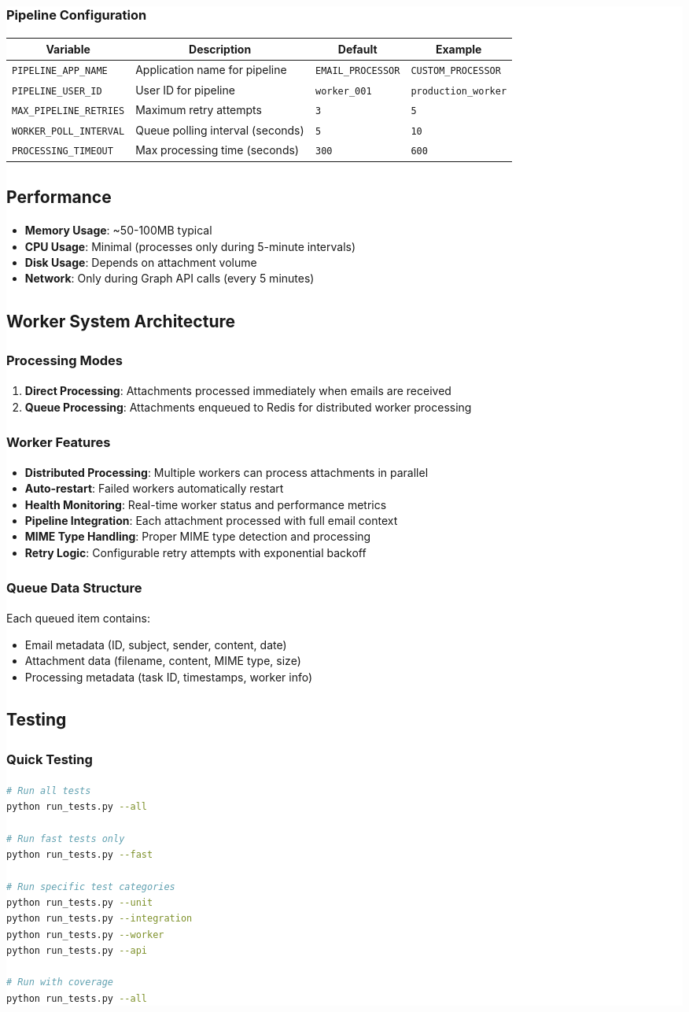 ### Pipeline Configuration
| Variable | Description | Default | Example |
|----------|-------------|---------|--------|
| `PIPELINE_APP_NAME` | Application name for pipeline | `EMAIL_PROCESSOR` | `CUSTOM_PROCESSOR` |
| `PIPELINE_USER_ID` | User ID for pipeline | `worker_001` | `production_worker` |
| `MAX_PIPELINE_RETRIES` | Maximum retry attempts | `3` | `5` |
| `WORKER_POLL_INTERVAL` | Queue polling interval (seconds) | `5` | `10` |
| `PROCESSING_TIMEOUT` | Max processing time (seconds) | `300` | `600` |

## Performance

- **Memory Usage**: ~50-100MB typical
- **CPU Usage**: Minimal (processes only during 5-minute intervals)
- **Disk Usage**: Depends on attachment volume
- **Network**: Only during Graph API calls (every 5 minutes)

## Worker System Architecture

### Processing Modes
1. **Direct Processing**: Attachments processed immediately when emails are received
2. **Queue Processing**: Attachments enqueued to Redis for distributed worker processing

### Worker Features
- **Distributed Processing**: Multiple workers can process attachments in parallel
- **Auto-restart**: Failed workers automatically restart
- **Health Monitoring**: Real-time worker status and performance metrics
- **Pipeline Integration**: Each attachment processed with full email context
- **MIME Type Handling**: Proper MIME type detection and processing
- **Retry Logic**: Configurable retry attempts with exponential backoff

### Queue Data Structure
Each queued item contains:
- Email metadata (ID, subject, sender, content, date)
- Attachment data (filename, content, MIME type, size)
- Processing metadata (task ID, timestamps, worker info)

## Testing

### Quick Testing
```bash
# Run all tests
python run_tests.py --all

# Run fast tests only
python run_tests.py --fast

# Run specific test categories
python run_tests.py --unit
python run_tests.py --integration
python run_tests.py --worker
python run_tests.py --api

# Run with coverage
python run_tests.py --all
```
